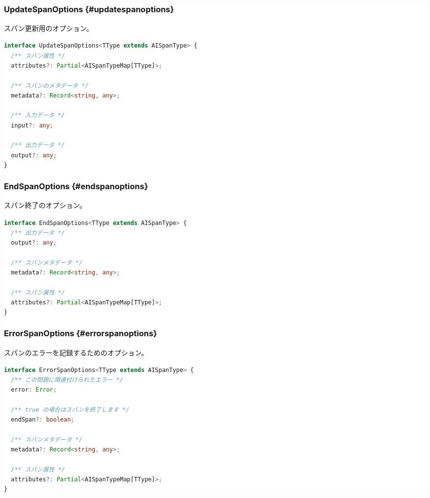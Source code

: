 ### UpdateSpanOptions \{#updatespanoptions\}

スパン更新用のオプション。

```typescript
interface UpdateSpanOptions<TType extends AISpanType> {
  /** スパン属性 */
  attributes?: Partial<AISpanTypeMap[TType]>;

  /** スパンのメタデータ */
  metadata?: Record<string, any>;

  /** 入力データ */
  input?: any;

  /** 出力データ */
  output?: any;
}
```

### EndSpanOptions \{#endspanoptions\}

スパン終了のオプション。

```typescript
interface EndSpanOptions<TType extends AISpanType> {
  /** 出力データ */
  output?: any;

  /** スパンメタデータ */
  metadata?: Record<string, any>;

  /** スパン属性 */
  attributes?: Partial<AISpanTypeMap[TType]>;
}
```

### ErrorSpanOptions \{#errorspanoptions\}

スパンのエラーを記録するためのオプション。

```typescript
interface ErrorSpanOptions<TType extends AISpanType> {
  /** この問題に関連付けられたエラー */
  error: Error;

  /** true の場合はスパンを終了します */
  endSpan?: boolean;

  /** スパンメタデータ */
  metadata?: Record<string, any>;

  /** スパン属性 */
  attributes?: Partial<AISpanTypeMap[TType]>;
}
```
